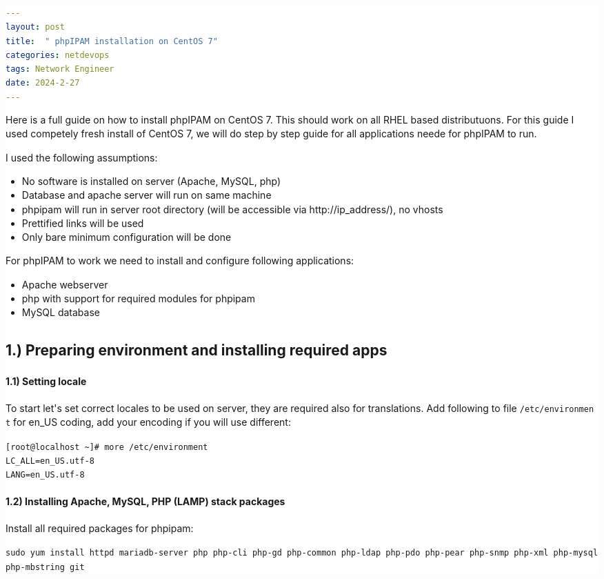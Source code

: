 ```yaml
---
layout: post
title:  " phpIPAM installation on CentOS 7"
categories: netdevops
tags: Network Engineer
date: 2024-2-27
---
```


Here is a full guide on how to install phpIPAM on CentOS 7. This should work on all RHEL based distributuons. For this guide I used competely fresh install of CentOS 7, we will do step by step guide for all applications neede for phpIPAM to run.

I used the following assumptions:

- No software is installed on server (Apache, MySQL, php)
- Database and apache server will run on same machine
- phpipam will run in server root directory (will be accessible via http://ip_address/), no vhosts
- Prettified links will be used
- Only bare minimum configuration will be done





For phpIPAM to work we need to install and configure following applications:

- Apache webserver
- php with support for required modules for phpipam
- MySQL database





## 1.) Preparing environment and installing required apps

#### 1.1) Setting locale

To start let's set correct locales to be used on server, they are required also for translations. Add following to file `/etc/environment` for en_US coding, add your encoding if you will use different:

```
[root@localhost ~]# more /etc/environment
LC_ALL=en_US.utf-8
LANG=en_US.utf-8
```





#### 1.2) Installing Apache, MySQL, PHP (LAMP) stack packages

Install all required packages for phpipam:

```
sudo yum install httpd mariadb-server php php-cli php-gd php-common php-ldap php-pdo php-pear php-snmp php-xml php-mysql php-mbstring git
```
